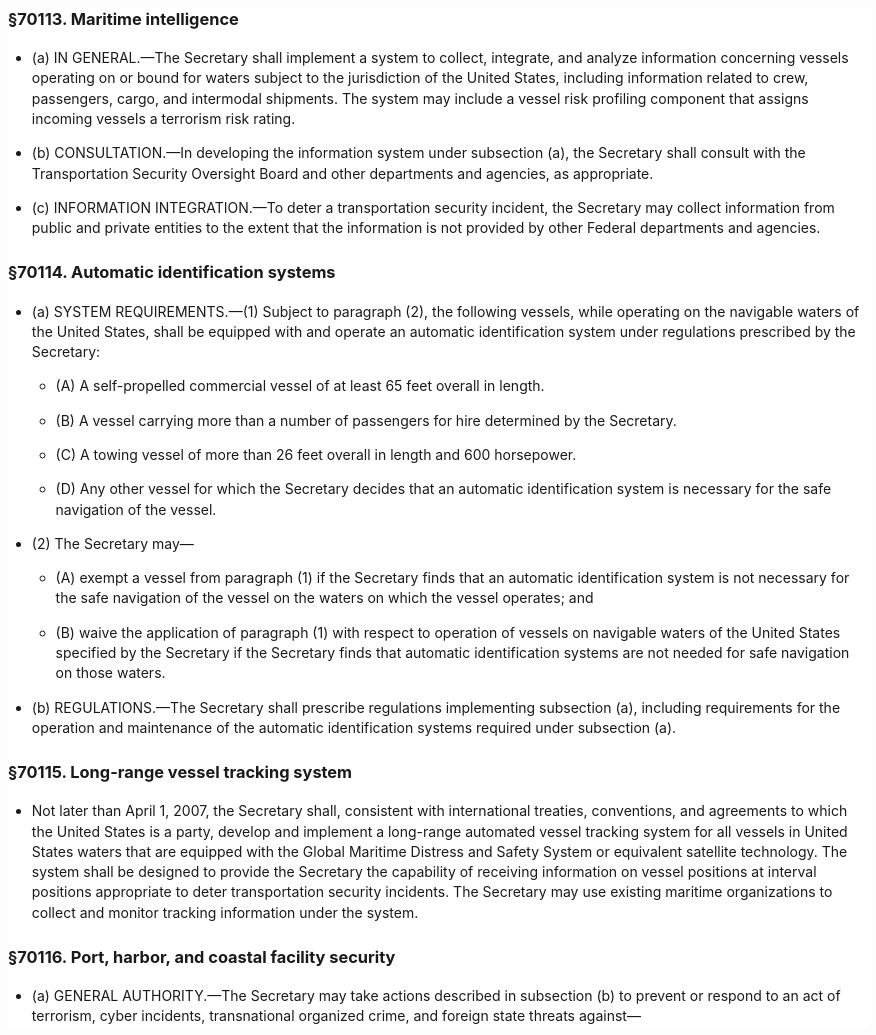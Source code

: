 ### §70113. Maritime intelligence
* (a) IN GENERAL.—The Secretary shall implement a system to collect, integrate, and analyze information concerning vessels operating on or bound for waters subject to the jurisdiction of the United States, including information related to crew, passengers, cargo, and intermodal shipments. The system may include a vessel risk profiling component that assigns incoming vessels a terrorism risk rating.

* (b) CONSULTATION.—In developing the information system under subsection (a), the Secretary shall consult with the Transportation Security Oversight Board and other departments and agencies, as appropriate.

* (c) INFORMATION INTEGRATION.—To deter a transportation security incident, the Secretary may collect information from public and private entities to the extent that the information is not provided by other Federal departments and agencies.

### §70114. Automatic identification systems
* (a) SYSTEM REQUIREMENTS.—(1) Subject to paragraph (2), the following vessels, while operating on the navigable waters of the United States, shall be equipped with and operate an automatic identification system under regulations prescribed by the Secretary:

  * (A) A self-propelled commercial vessel of at least 65 feet overall in length.

  * (B) A vessel carrying more than a number of passengers for hire determined by the Secretary.

  * (C) A towing vessel of more than 26 feet overall in length and 600 horsepower.

  * (D) Any other vessel for which the Secretary decides that an automatic identification system is necessary for the safe navigation of the vessel.


* (2) The Secretary may—

  * (A) exempt a vessel from paragraph (1) if the Secretary finds that an automatic identification system is not necessary for the safe navigation of the vessel on the waters on which the vessel operates; and

  * (B) waive the application of paragraph (1) with respect to operation of vessels on navigable waters of the United States specified by the Secretary if the Secretary finds that automatic identification systems are not needed for safe navigation on those waters.


* (b) REGULATIONS.—The Secretary shall prescribe regulations implementing subsection (a), including requirements for the operation and maintenance of the automatic identification systems required under subsection (a).

### §70115. Long-range vessel tracking system
* Not later than April 1, 2007, the Secretary shall, consistent with international treaties, conventions, and agreements to which the United States is a party, develop and implement a long-range automated vessel tracking system for all vessels in United States waters that are equipped with the Global Maritime Distress and Safety System or equivalent satellite technology. The system shall be designed to provide the Secretary the capability of receiving information on vessel positions at interval positions appropriate to deter transportation security incidents. The Secretary may use existing maritime organizations to collect and monitor tracking information under the system.

### §70116. Port, harbor, and coastal facility security
* (a) GENERAL AUTHORITY.—The Secretary may take actions described in subsection (b) to prevent or respond to an act of terrorism, cyber incidents, transnational organized crime, and foreign state threats against—

